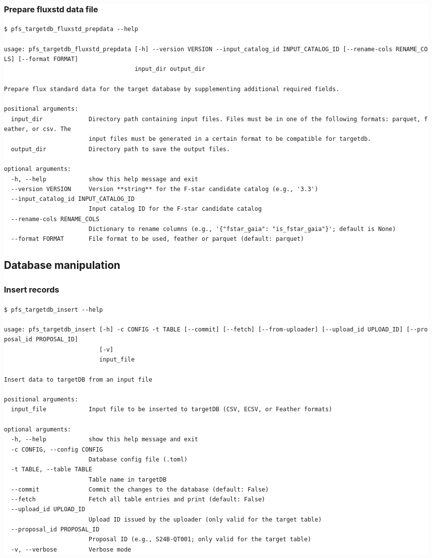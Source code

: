 
### Prepare fluxstd data file

```text
$ pfs_targetdb_fluxstd_prepdata --help

usage: pfs_targetdb_fluxstd_prepdata [-h] --version VERSION --input_catalog_id INPUT_CATALOG_ID [--rename-cols RENAME_COLS] [--format FORMAT]
                                     input_dir output_dir

Prepare flux standard data for the target database by supplementing additional required fields.

positional arguments:
  input_dir             Directory path containing input files. Files must be in one of the following formats: parquet, feather, or csv. The
                        input files must be generated in a certain format to be compatible for targetdb.
  output_dir            Directory path to save the output files.

optional arguments:
  -h, --help            show this help message and exit
  --version VERSION     Version **string** for the F-star candidate catalog (e.g., '3.3')
  --input_catalog_id INPUT_CATALOG_ID
                        Input catalog ID for the F-star candidate catalog
  --rename-cols RENAME_COLS
                        Dictionary to rename columns (e.g., '{"fstar_gaia": "is_fstar_gaia"}'; default is None)
  --format FORMAT       File format to be used, feather or parquet (default: parquet)
```

## Database manipulation

### Insert records

```text
$ pfs_targetdb_insert --help

usage: pfs_targetdb_insert [-h] -c CONFIG -t TABLE [--commit] [--fetch] [--from-uploader] [--upload_id UPLOAD_ID] [--proposal_id PROPOSAL_ID]
                           [-v]
                           input_file

Insert data to targetDB from an input file

positional arguments:
  input_file            Input file to be inserted to targetDB (CSV, ECSV, or Feather formats)

optional arguments:
  -h, --help            show this help message and exit
  -c CONFIG, --config CONFIG
                        Database config file (.toml)
  -t TABLE, --table TABLE
                        Table name in targetDB
  --commit              Commit the changes to the database (default: False)
  --fetch               Fetch all table entries and print (default: False)
  --upload_id UPLOAD_ID
                        Upload ID issued by the uploader (only valid for the target table)
  --proposal_id PROPOSAL_ID
                        Proposal ID (e.g., S24B-QT001; only valid for the target table)
  -v, --verbose         Verbose mode
```

